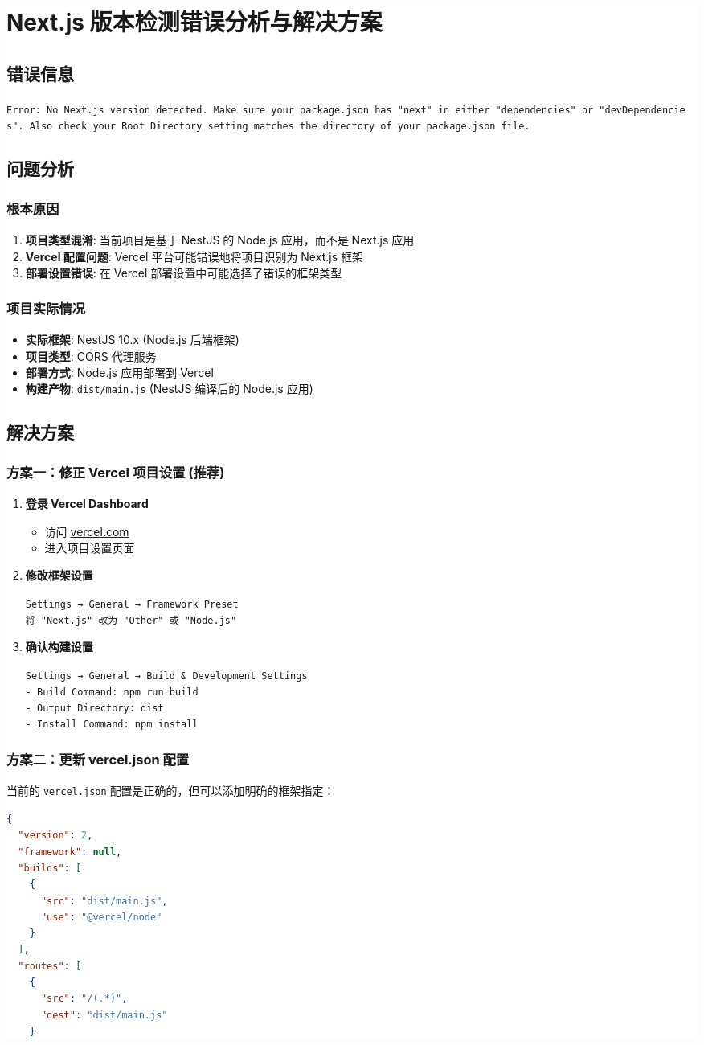# Next.js 版本检测错误分析与解决方案

## 错误信息
```
Error: No Next.js version detected. Make sure your package.json has "next" in either "dependencies" or "devDependencies". Also check your Root Directory setting matches the directory of your package.json file.
```

## 问题分析

### 根本原因
1. **项目类型混淆**: 当前项目是基于 NestJS 的 Node.js 应用，而不是 Next.js 应用
2. **Vercel 配置问题**: Vercel 平台可能错误地将项目识别为 Next.js 框架
3. **部署设置错误**: 在 Vercel 部署设置中可能选择了错误的框架类型

### 项目实际情况
- **实际框架**: NestJS 10.x (Node.js 后端框架)
- **项目类型**: CORS 代理服务
- **部署方式**: Node.js 应用部署到 Vercel
- **构建产物**: `dist/main.js` (NestJS 编译后的 Node.js 应用)

## 解决方案

### 方案一：修正 Vercel 项目设置 (推荐)

1. **登录 Vercel Dashboard**
   - 访问 [vercel.com](https://vercel.com)
   - 进入项目设置页面

2. **修改框架设置**
   ```
   Settings → General → Framework Preset
   将 "Next.js" 改为 "Other" 或 "Node.js"
   ```

3. **确认构建设置**
   ```
   Settings → General → Build & Development Settings
   - Build Command: npm run build
   - Output Directory: dist
   - Install Command: npm install
   ```

### 方案二：更新 vercel.json 配置

当前的 `vercel.json` 配置是正确的，但可以添加明确的框架指定：

```json
{
  "version": 2,
  "framework": null,
  "builds": [
    {
      "src": "dist/main.js",
      "use": "@vercel/node"
    }
  ],
  "routes": [
    {
      "src": "/(.*)",
      "dest": "dist/main.js"
    }
```